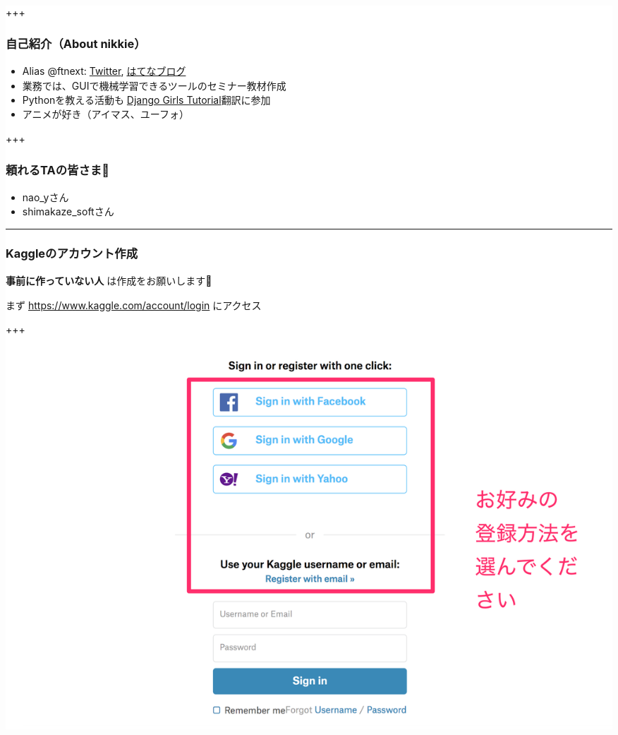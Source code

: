 +++

### 自己紹介（About nikkie）

- Alias @ftnext: [Twitter](https://twitter.com/ftnext), [はてなブログ](http://nikkie-ftnext.hatenablog.com/)
- 業務では、GUIで機械学習できるツールのセミナー教材作成
- Pythonを教える活動も [Django Girls Tutorial](https://tutorial.djangogirls.org/ja/)翻訳に参加
- アニメが好き（アイマス、ユーフォ）

+++

### 頼れるTAの皆さま👏

- nao_yさん
- shimakaze_softさん

---

### Kaggleのアカウント作成

**事前に作っていない人** は作成をお願いします🙇

まず https://www.kaggle.com/account/login にアクセス

+++

![お好みの登録方法で進めてください（FB, Google, Yahoo, Email）](spz_Jan_titanic_handson/assets/kaggle_register.png)
